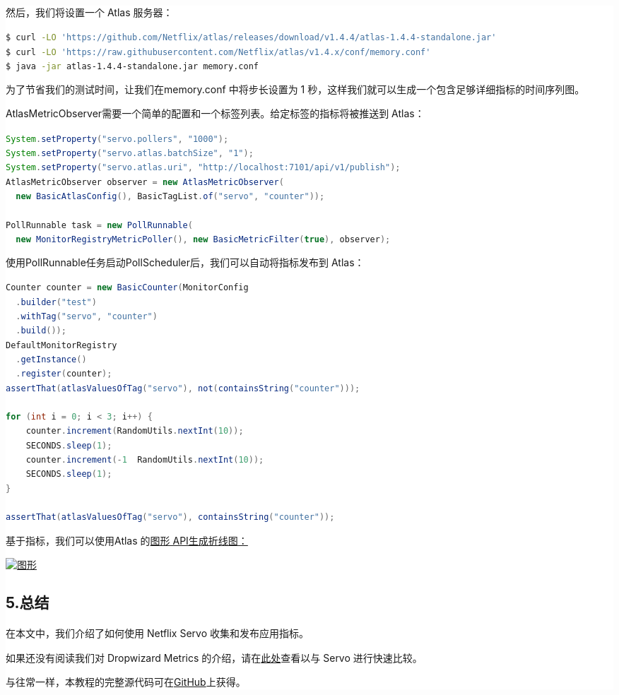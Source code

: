 然后，我们将设置一个 Atlas 服务器：

```bash
$ curl -LO 'https://github.com/Netflix/atlas/releases/download/v1.4.4/atlas-1.4.4-standalone.jar'
$ curl -LO 'https://raw.githubusercontent.com/Netflix/atlas/v1.4.x/conf/memory.conf'
$ java -jar atlas-1.4.4-standalone.jar memory.conf
```

为了节省我们的测试时间，让我们在memory.conf 中将步长设置为 1 秒，这样我们就可以生成一个包含足够详细指标的时间序列图。

AtlasMetricObserver需要一个简单的配置和一个标签列表。给定标签的指标将被推送到 Atlas：

```java
System.setProperty("servo.pollers", "1000");
System.setProperty("servo.atlas.batchSize", "1");
System.setProperty("servo.atlas.uri", "http://localhost:7101/api/v1/publish");
AtlasMetricObserver observer = new AtlasMetricObserver(
  new BasicAtlasConfig(), BasicTagList.of("servo", "counter"));

PollRunnable task = new PollRunnable(
  new MonitorRegistryMetricPoller(), new BasicMetricFilter(true), observer);
```

使用PollRunnable任务启动PollScheduler后，我们可以自动将指标发布到 Atlas：

```java
Counter counter = new BasicCounter(MonitorConfig
  .builder("test")
  .withTag("servo", "counter")
  .build());
DefaultMonitorRegistry
  .getInstance()
  .register(counter);
assertThat(atlasValuesOfTag("servo"), not(containsString("counter")));

for (int i = 0; i < 3; i++) {
    counter.increment(RandomUtils.nextInt(10));
    SECONDS.sleep(1);
    counter.increment(-1  RandomUtils.nextInt(10));
    SECONDS.sleep(1);
}

assertThat(atlasValuesOfTag("servo"), containsString("counter"));
```

基于指标，我们可以使用Atlas 的[图形 API生成折线图：](https://github.com/Netflix/atlas/wiki/Graph)

[![图形](https://www.baeldung.com/wp-content/uploads/2017/06/graph-300x161.png)](https://www.baeldung.com/wp-content/uploads/2017/06/graph.png)

## 5.总结

在本文中，我们介绍了如何使用 Netflix Servo 收集和发布应用指标。

如果还没有阅读我们对 Dropwizard Metrics 的介绍，请在[此处](https://www.baeldung.com/dropwizard-metrics)查看以与 Servo 进行快速比较。

与往常一样，本教程的完整源代码可在[GitHub](https://github.com/tuyucheng7/taketoday-tutorial4j/tree/master/spring-boot-modules/spring-boot-metrics)上获得。